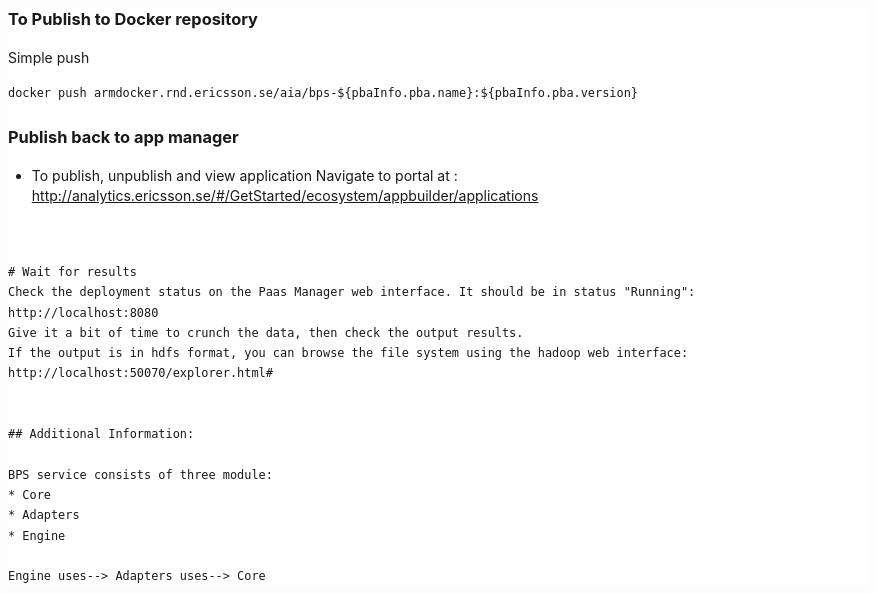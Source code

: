 
### To Publish to Docker repository
Simple push
```
docker push armdocker.rnd.ericsson.se/aia/bps-${pbaInfo.pba.name}:${pbaInfo.pba.version}
```

### Publish back to app manager
* To publish, unpublish and view application Navigate to portal at : http://analytics.ericsson.se/#/GetStarted/ecosystem/appbuilder/applications
```


# Wait for results
Check the deployment status on the Paas Manager web interface. It should be in status "Running":
http://localhost:8080
Give it a bit of time to crunch the data, then check the output results.
If the output is in hdfs format, you can browse the file system using the hadoop web interface:
http://localhost:50070/explorer.html#


## Additional Information:

BPS service consists of three module:
* Core
* Adapters
* Engine

Engine uses--> Adapters uses--> Core